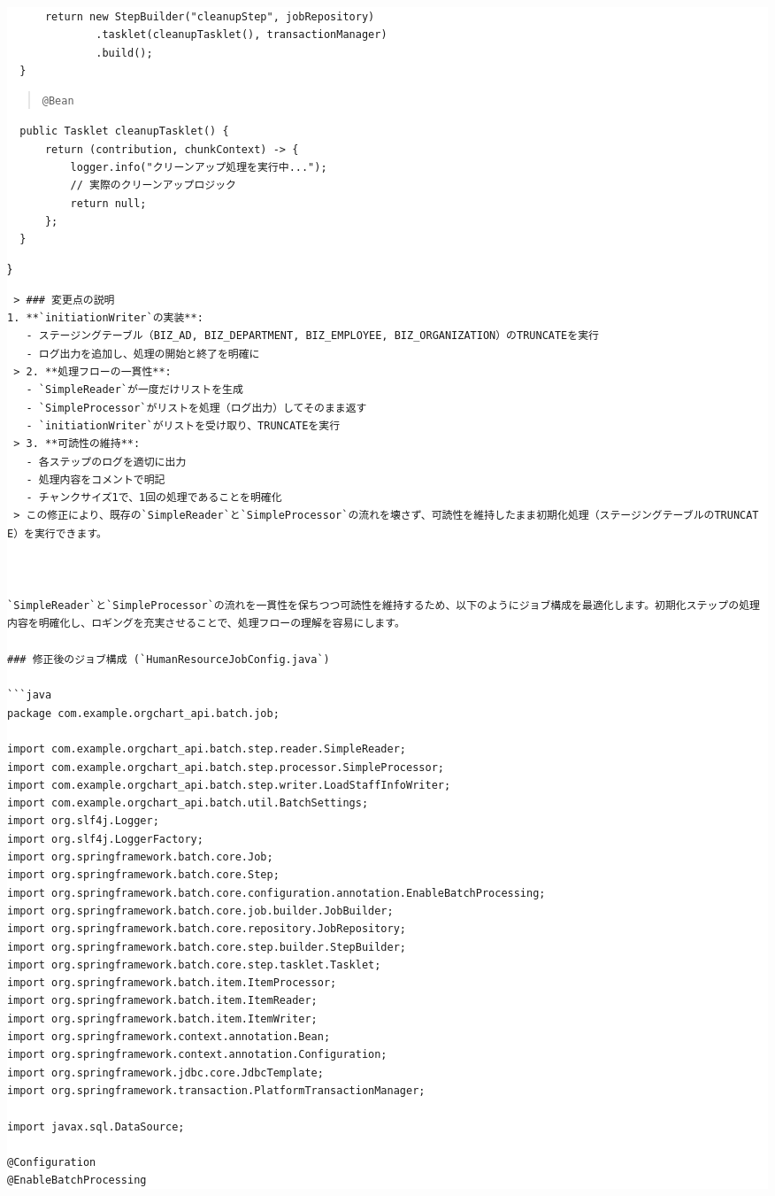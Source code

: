           return new StepBuilder("cleanupStep", jobRepository)
                  .tasklet(cleanupTasklet(), transactionManager)
                  .build();
      }
  >     @Bean
      public Tasklet cleanupTasklet() {
          return (contribution, chunkContext) -> {
              logger.info("クリーンアップ処理を実行中...");
              // 実際のクリーンアップロジック
              return null;
          };
      }
  }

````
 > ### 変更点の説明
1. **`initiationWriter`の実装**:
   - ステージングテーブル（BIZ_AD, BIZ_DEPARTMENT, BIZ_EMPLOYEE, BIZ_ORGANIZATION）のTRUNCATEを実行
   - ログ出力を追加し、処理の開始と終了を明確に
 > 2. **処理フローの一貫性**:
   - `SimpleReader`が一度だけリストを生成
   - `SimpleProcessor`がリストを処理（ログ出力）してそのまま返す
   - `initiationWriter`がリストを受け取り、TRUNCATEを実行
 > 3. **可読性の維持**:
   - 各ステップのログを適切に出力
   - 処理内容をコメントで明記
   - チャンクサイズ1で、1回の処理であることを明確化
 > この修正により、既存の`SimpleReader`と`SimpleProcessor`の流れを壊さず、可読性を維持したまま初期化処理（ステージングテーブルのTRUNCATE）を実行できます。



`SimpleReader`と`SimpleProcessor`の流れを一貫性を保ちつつ可読性を維持するため、以下のようにジョブ構成を最適化します。初期化ステップの処理内容を明確化し、ロギングを充実させることで、処理フローの理解を容易にします。

### 修正後のジョブ構成 (`HumanResourceJobConfig.java`)

```java
package com.example.orgchart_api.batch.job;

import com.example.orgchart_api.batch.step.reader.SimpleReader;
import com.example.orgchart_api.batch.step.processor.SimpleProcessor;
import com.example.orgchart_api.batch.step.writer.LoadStaffInfoWriter;
import com.example.orgchart_api.batch.util.BatchSettings;
import org.slf4j.Logger;
import org.slf4j.LoggerFactory;
import org.springframework.batch.core.Job;
import org.springframework.batch.core.Step;
import org.springframework.batch.core.configuration.annotation.EnableBatchProcessing;
import org.springframework.batch.core.job.builder.JobBuilder;
import org.springframework.batch.core.repository.JobRepository;
import org.springframework.batch.core.step.builder.StepBuilder;
import org.springframework.batch.core.step.tasklet.Tasklet;
import org.springframework.batch.item.ItemProcessor;
import org.springframework.batch.item.ItemReader;
import org.springframework.batch.item.ItemWriter;
import org.springframework.context.annotation.Bean;
import org.springframework.context.annotation.Configuration;
import org.springframework.jdbc.core.JdbcTemplate;
import org.springframework.transaction.PlatformTransactionManager;

import javax.sql.DataSource;

@Configuration
@EnableBatchProcessing
````